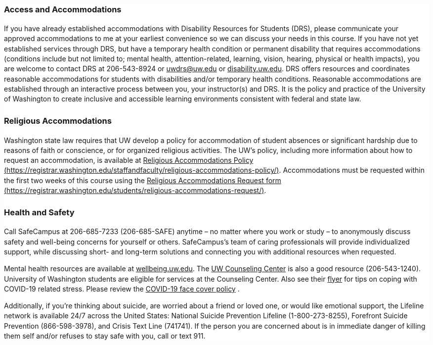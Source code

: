 
### Access and Accommodations

If you have already established accommodations with Disability Resources for Students (DRS), please communicate your approved accommodations to me at your earliest convenience so we can discuss your needs in this course. If you have not yet established services through DRS, but have a temporary health condition or permanent disability that requires accommodations (conditions include but not limited to; mental health, attention-related, learning, vision, hearing, physical or health impacts), you are welcome to contact DRS at 206-543-8924 or [uwdrs@uw.edu](mailto:uwdrs@uw.edu) or [disability.uw.edu](https://depts.washington.edu/uwdrs/). DRS offers resources and coordinates reasonable accommodations for students with disabilities and/or temporary health conditions.  Reasonable accommodations are established through an interactive process between you, your instructor(s) and DRS.  It is the policy and practice of the University of Washington to create inclusive and accessible learning environments consistent with federal and state law.


### Religious Accommodations

Washington state law requires that UW develop a policy for accommodation of student absences or significant hardship due to reasons of faith or conscience, or for organized religious activities. The UW’s policy, including more information about how to request an accommodation, is available at [Religious Accommodations Policy (https://registrar.washington.edu/staffandfaculty/religious-accommodations-policy/)](https://registrar.washington.edu/staffandfaculty/religious-accommodations-policy/). Accommodations must be requested within the first two weeks of this course using the [Religious Accommodations Request form (https://registrar.washington.edu/students/religious-accommodations-request/)](https://registrar.washington.edu/students/religious-accommodations-request/).


### Health and Safety

Call SafeCampus at 206-685-7233 (206-685-SAFE) anytime – no matter where you work or study – to anonymously discuss safety and well-being concerns for yourself or others. SafeCampus’s team of caring professionals will provide individualized support, while discussing short- and long-term solutions and connecting you with additional resources when requested.

Mental health resources are available at [wellbeing.uw.edu](https://wellbeing.uw.edu/topic/mental-health/). The [UW Counseling Center](https://www.washington.edu/counseling/) is also a good resource (206-543-1240). University of Washington students are eligible for services at the Counseling Center. Also see their [flyer](https://s3-us-west-2.amazonaws.com/uw-s3-cdn/wp-content/uploads/sites/31/2020/03/10140856/Coping-with-COVID-19-Related-Stress5.pdf) for tips on coping with COVID-19 related stress. Please review the [COVID-19 face cover policy](https://www.ehs.washington.edu/covid-19-prevention-and-response/face-covering-requirements) .

Additionally, if you’re thinking about suicide, are worried about a friend or loved one, or would like emotional support, the Lifeline network is available 24/7 across the United States: National Suicide Prevention Lifeline (1-800-273-8255), Forefront Suicide Prevention (866-598-3978), and Crisis Text Line (741741). If the person you are concerned about is in immediate danger of killing them self and/or refuses to stay safe with you, call or text 911.


